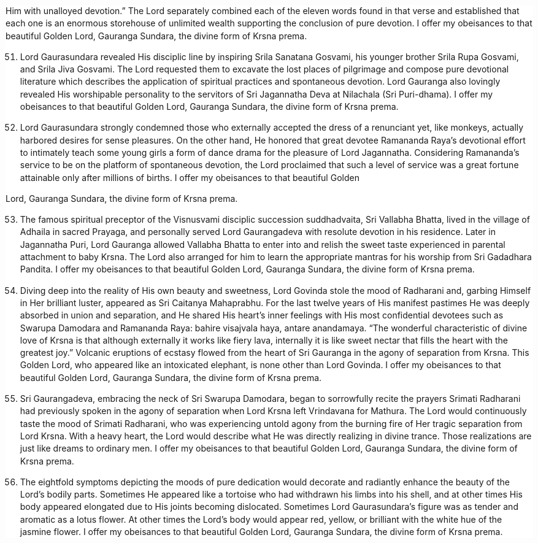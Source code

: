 Him with unalloyed devotion.” The Lord separately combined each of the eleven words found in that verse and established that each one is an enormous storehouse of unlimited wealth supporting the conclusion of pure devotion. I offer my obeisances to that beautiful Golden Lord, Gauranga Sundara, the divine form of Krsna prema.

51) Lord Gaurasundara revealed His disciplic line by inspiring Srila Sanatana Gosvami, his younger brother Srila Rupa Gosvami, and Srila Jiva Gosvami. The Lord requested them to excavate the lost places of pilgrimage and compose pure devotional literature which describes the application of spiritual practices and spontaneous devotion. Lord Gauranga also lovingly revealed His worshipable personality to the servitors of Sri Jagannatha Deva at Nilachala (Sri Puri-dhama). I offer my obeisances to that beautiful Golden Lord, Gauranga Sundara, the divine form of Krsna prema.

52) Lord Gaurasundara strongly condemned those who externally accepted the dress of a renunciant yet, like monkeys, actually harbored desires for sense pleasures. On the other hand, He honored that great devotee Ramananda Raya’s devotional effort to intimately teach some young girls a form of dance drama for the pleasure of Lord Jagannatha. Considering Ramananda’s service to be on the platform of spontaneous devotion, the Lord proclaimed that such a level of service was a great fortune attainable only after millions of births. I offer my obeisances to that beautiful Golden

Lord, Gauranga Sundara, the divine form of Krsna prema.

53) The famous spiritual preceptor of the Visnusvami disciplic succession suddhadvaita, Sri Vallabha Bhatta, lived in the village of Adhaila in sacred Prayaga, and personally served Lord Gaurangadeva with resolute devotion in his residence. Later in Jagannatha Puri, Lord Gauranga allowed Vallabha Bhatta to enter into and relish the sweet taste experienced in parental attachment to baby Krsna. The Lord also arranged for him to learn the appropriate mantras for his worship from Sri Gadadhara Pandita. I offer my obeisances to that beautiful Golden Lord, Gauranga Sundara, the divine form of Krsna prema.

54) Diving deep into the reality of His own beauty and sweetness, Lord Govinda stole the mood of Radharani and, garbing Himself in Her brilliant luster, appeared as Sri Caitanya Mahaprabhu. For the last twelve years of His manifest pastimes He was deeply absorbed in union and separation, and He shared His heart’s inner feelings with His most confidential devotees such as Swarupa Damodara and Ramananda Raya: bahire visajvala haya, antare anandamaya. “The wonderful characteristic of divine love of Krsna is that although externally it works like fiery lava, internally it is like sweet nectar that fills the heart with the greatest joy.” Volcanic eruptions of ecstasy flowed from the heart of Sri Gauranga in the agony of separation from Krsna. This Golden Lord, who appeared like an intoxicated elephant, is none other than Lord Govinda. I offer my obeisances to that beautiful Golden Lord, Gauranga Sundara, the divine form of Krsna prema.

55) Sri Gaurangadeva, embracing the neck of Sri Swarupa Damodara, began to sorrowfully recite the prayers Srimati Radharani had previously spoken in the agony of separation when Lord Krsna left Vrindavana for Mathura. The Lord would continuously taste the mood of Srimati Radharani, who was experiencing untold agony from the burning fire of Her tragic separation from Lord Krsna. With a heavy heart, the Lord would describe what He was directly realizing in divine trance. Those realizations are just like dreams to ordinary men. I offer my obeisances to that beautiful Golden Lord, Gauranga Sundara, the divine form of Krsna prema.

56) The eightfold symptoms depicting the moods of pure dedication would decorate and radiantly enhance the beauty of the Lord’s bodily parts. Sometimes He appeared like a tortoise who had withdrawn his limbs into his shell, and at other times His body appeared elongated due to His joints becoming dislocated. Sometimes Lord Gaurasundara’s figure was as tender and aromatic as a lotus flower. At other times the Lord’s body would appear red, yellow, or brilliant with the white hue of the jasmine flower. I offer my obeisances to that beautiful Golden Lord, Gauranga Sundara, the divine form of Krsna prema.

